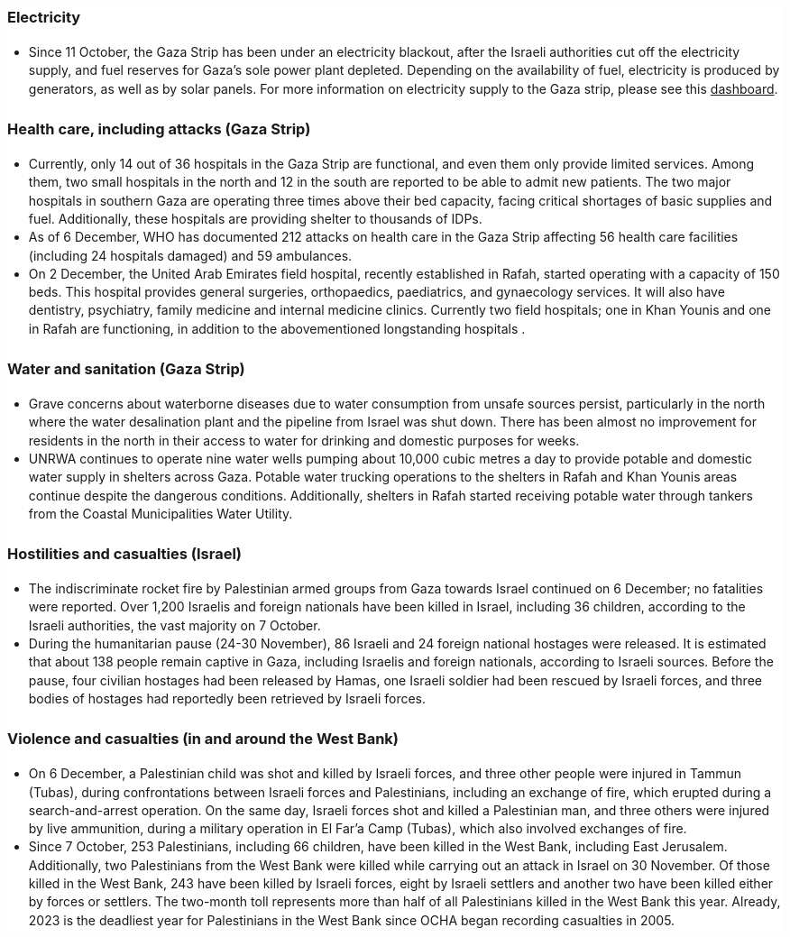 ### Electricity

* Since 11 October, the Gaza Strip has been under an electricity blackout, after the Israeli authorities cut off the electricity supply, and fuel reserves for Gaza’s sole power plant depleted. Depending on the availability of fuel, electricity is produced by generators, as well as by solar panels. For more information on electricity supply to the Gaza strip, please see this [dashboard](https://www.ochaopt.org/page/gaza-strip-electricity-supply).

### Health care, including attacks (Gaza Strip)

* Currently, only 14 out of 36 hospitals in the Gaza Strip are functional, and even them only provide limited services. Among them, two small hospitals in the north and 12 in the south are reported to be able to admit new patients. The two major hospitals in southern Gaza are operating three times above their bed capacity, facing critical shortages of basic supplies and fuel. Additionally, these hospitals are providing shelter to thousands of IDPs.
* As of 6 December, WHO has documented 212 attacks on health care in the Gaza Strip affecting 56 health care facilities (including 24 hospitals damaged) and 59 ambulances.
* On 2 December, the United Arab Emirates field hospital, recently established in Rafah, started operating with a capacity of 150 beds. This hospital provides general surgeries, orthopaedics, paediatrics, and gynaecology services. It will also have dentistry, psychiatry, family medicine and internal medicine clinics. Currently two field hospitals; one in Khan Younis and one in Rafah are functioning, in addition to the abovementioned longstanding hospitals .

### Water and sanitation (Gaza Strip)

* Grave concerns about waterborne diseases due to water consumption from unsafe sources persist, particularly in the north where the water desalination plant and the pipeline from Israel was shut down. There has been almost no improvement for residents in the north in their access to water for drinking and domestic purposes for weeks.
* UNRWA continues to operate nine water wells pumping about 10,000 cubic metres a day to provide potable and domestic water supply in shelters across Gaza. Potable water trucking operations to the shelters in Rafah and Khan Younis areas continue despite the dangerous conditions. Additionally, shelters in Rafah started receiving potable water through tankers from the Coastal Municipalities Water Utility.

### Hostilities and casualties (Israel)

* The indiscriminate rocket fire by Palestinian armed groups from Gaza towards Israel continued on 6 December; no fatalities were reported. Over 1,200 Israelis and foreign nationals have been killed in Israel, including 36 children, according to the Israeli authorities, the vast majority on 7 October.
* During the humanitarian pause (24-30 November), 86 Israeli and 24 foreign national hostages were released. It is estimated that about 138 people remain captive in Gaza, including Israelis and foreign nationals, according to Israeli sources. Before the pause, four civilian hostages had been released by Hamas, one Israeli soldier had been rescued by Israeli forces, and three bodies of hostages had reportedly been retrieved by Israeli forces.

### Violence and casualties (in and around the West Bank)

* On 6 December, a Palestinian child was shot and killed by Israeli forces, and three other people were injured in Tammun (Tubas), during confrontations between Israeli forces and Palestinians, including an exchange of fire, which erupted during a search-and-arrest operation. On the same day, Israeli forces shot and killed a Palestinian man, and three others were injured by live ammunition, during a military operation in El Far’a Camp (Tubas), which also involved exchanges of fire.
* Since 7 October, 253 Palestinians, including 66 children, have been killed in the West Bank, including East Jerusalem. Additionally, two Palestinians from the West Bank were killed while carrying out an attack in Israel on 30 November. Of those killed in the West Bank, 243 have been killed by Israeli forces, eight by Israeli settlers and another two have been killed either by forces or settlers. The two-month toll represents more than half of all Palestinians killed in the West Bank this year. Already, 2023 is the deadliest year for Palestinians in the West Bank since OCHA began recording casualties in 2005\.